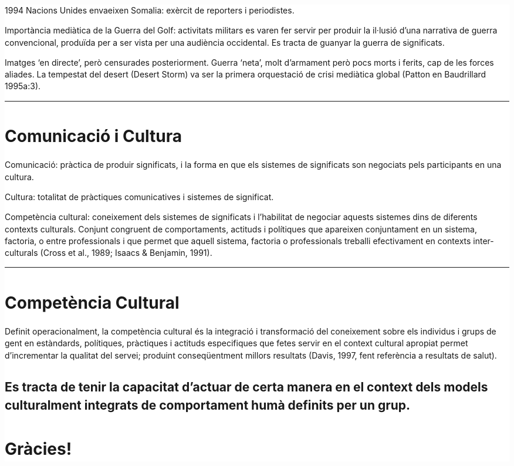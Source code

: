 1994 Nacions Unides envaeixen Somalia: exèrcit de reporters i
periodistes.

Importància mediàtica de la Guerra del Golf: activitats militars
es varen fer servir per produir la il·lusió d’una narrativa de
guerra convencional, produïda per a ser vista per una audiència
occidental. Es tracta de guanyar la guerra de significats.

Imatges ‘en directe’, però censurades posteriorment. Guerra
‘neta’, molt d’armament però pocs morts i ferits, cap de les
forces aliades. La tempestat del desert (Desert Storm) va ser
la primera orquestació de crisi mediàtica global (Patton en
Baudrillard 1995a:3).

---
# Comunicació i Cultura

Comunicació: pràctica de produir significats, i la forma en que
els sistemes de significats son negociats pels participants en
una cultura.

Cultura: totalitat de pràctiques comunicatives i sistemes de
significat.

Competència cultural: coneixement dels sistemes de significats i
l’habilitat de negociar aquests sistemes dins de diferents
contexts culturals. Conjunt congruent de comportaments,
actituds i polítiques que apareixen conjuntament en un sistema,
factoria, o entre professionals i que permet que aquell sistema,
factoria o professionals treballi efectivament en contexts
inter-culturals (Cross et al., 1989; Isaacs & Benjamin, 1991).

---
# Competència Cultural

Definit operacionalment, la competència cultural és la
integració i transformació del coneixement sobre els individus
i grups de gent en estàndards, polítiques, pràctiques i actituds
especifiques que fetes servir en el context cultural apropiat
permet d’incrementar la qualitat del servei; produint
conseqüentment millors resultats (Davis, 1997, fent referència
a resultats de salut).

Es tracta de tenir la capacitat d’actuar de certa manera en el
context dels models culturalment integrats de comportament humà
definits per un grup.
---
# Gràcies!
